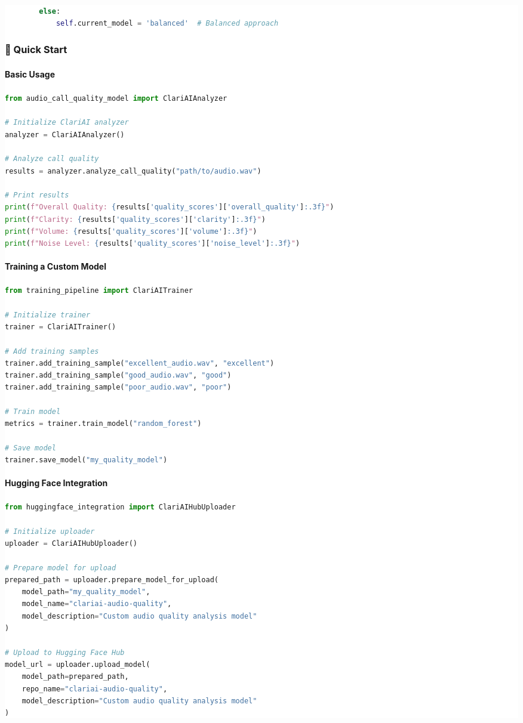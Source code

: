 ```python
        else:
            self.current_model = 'balanced'  # Balanced approach
```

### 🚀 Quick Start

#### Basic Usage

```python
from audio_call_quality_model import ClariAIAnalyzer

# Initialize ClariAI analyzer
analyzer = ClariAIAnalyzer()

# Analyze call quality
results = analyzer.analyze_call_quality("path/to/audio.wav")

# Print results
print(f"Overall Quality: {results['quality_scores']['overall_quality']:.3f}")
print(f"Clarity: {results['quality_scores']['clarity']:.3f}")
print(f"Volume: {results['quality_scores']['volume']:.3f}")
print(f"Noise Level: {results['quality_scores']['noise_level']:.3f}")
```

#### Training a Custom Model

```python
from training_pipeline import ClariAITrainer

# Initialize trainer
trainer = ClariAITrainer()

# Add training samples
trainer.add_training_sample("excellent_audio.wav", "excellent")
trainer.add_training_sample("good_audio.wav", "good")
trainer.add_training_sample("poor_audio.wav", "poor")

# Train model
metrics = trainer.train_model("random_forest")

# Save model
trainer.save_model("my_quality_model")
```

#### Hugging Face Integration

```python
from huggingface_integration import ClariAIHubUploader

# Initialize uploader
uploader = ClariAIHubUploader()

# Prepare model for upload
prepared_path = uploader.prepare_model_for_upload(
    model_path="my_quality_model",
    model_name="clariai-audio-quality",
    model_description="Custom audio quality analysis model"
)

# Upload to Hugging Face Hub
model_url = uploader.upload_model(
    model_path=prepared_path,
    repo_name="clariai-audio-quality",
    model_description="Custom audio quality analysis model"
)
```
